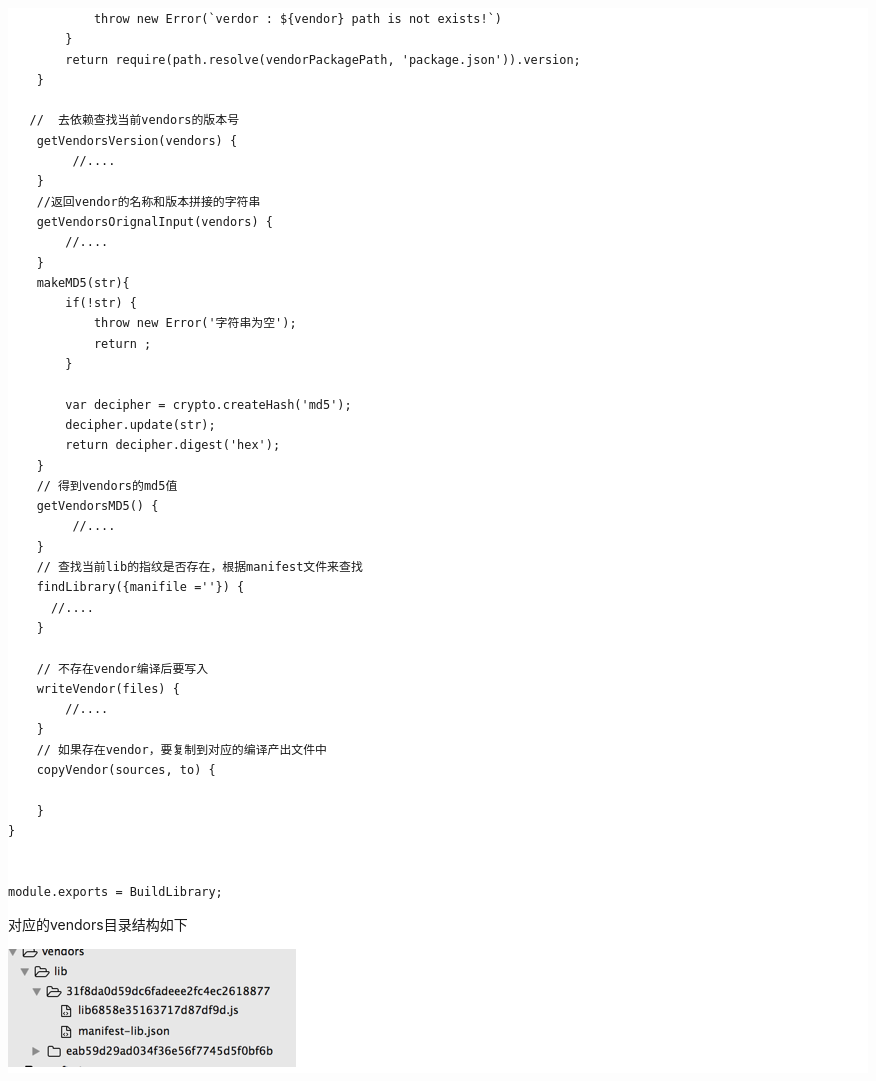 ```
			throw new Error(`verdor : ${vendor} path is not exists!`)
		}
		return require(path.resolve(vendorPackagePath, 'package.json')).version;
	}
    
   //  去依赖查找当前vendors的版本号
	getVendorsVersion(vendors) {
		 //....
	}
    //返回vendor的名称和版本拼接的字符串
	getVendorsOrignalInput(vendors) {
		//....
	}
	makeMD5(str){
		if(!str) {
			throw new Error('字符串为空');
			return ;
		}

		var decipher = crypto.createHash('md5');
		decipher.update(str);
		return decipher.digest('hex');
	}
	// 得到vendors的md5值
	getVendorsMD5() {
		 //....
	}
	// 查找当前lib的指纹是否存在，根据manifest文件来查找
	findLibrary({manifile =''}) {
	  //....
	}

	// 不存在vendor编译后要写入
	writeVendor(files) {
		//....
	}
	// 如果存在vendor，要复制到对应的编译产出文件中
	copyVendor(sources, to) {
		
	}
}


module.exports = BuildLibrary;
```

对应的vendors目录结构如下

![](https://raw.githubusercontent.com/changfuguo/share/master/images/webpack2_arc/vendors.png?x)
